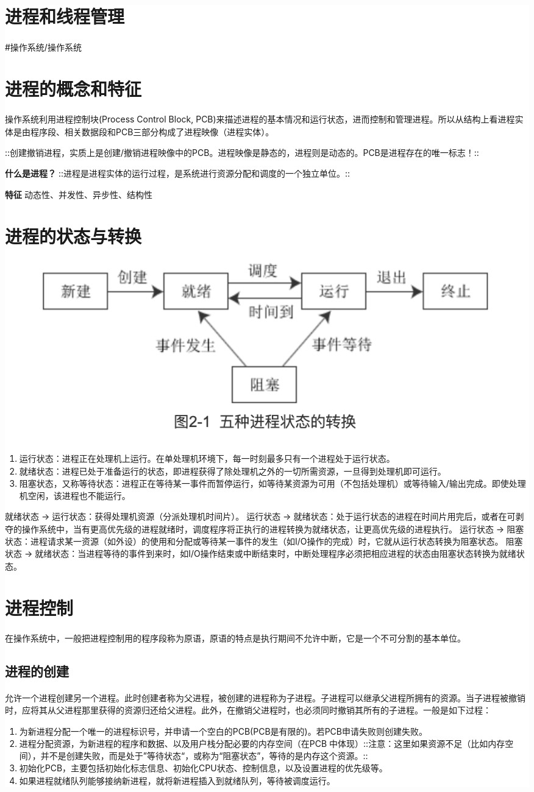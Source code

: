 #  进程和线程管理
#操作系统/操作系统

#  进程的概念和特征
操作系统利用进程控制块(Process Control Block, PCB)来描述进程的基本情况和运行状态，进而控制和管理进程。所以从结构上看进程实体是由程序段、相关数据段和PCB三部分构成了进程映像（进程实体）。

::创建撤销进程，实质上是创建/撤销进程映像中的PCB。进程映像是静态的，进程则是动态的。PCB是进程存在的唯一标志！::

**什么是进程？**
::进程是进程实体的运行过程，是系统进行资源分配和调度的一个独立单位。::

**特征**
动态性、并发性、异步性、结构性

# 进程的状态与转换
![](%E8%BF%9B%E7%A8%8B%E5%92%8C%E7%BA%BF%E7%A8%8B%E7%AE%A1%E7%90%86/FAE01ACE-9793-4E81-91E0-915E476EAD8A.png)
1) 运行状态：进程正在处理机上运行。在单处理机环境下，每一时刻最多只有一个进程处于运行状态。
2) 就绪状态：进程已处于准备运行的状态，即进程获得了除处理机之外的一切所需资源，一旦得到处理机即可运行。
3) 阻塞状态，又称等待状态：进程正在等待某一事件而暂停运行，如等待某资源为可用（不包括处理机）或等待输入/输出完成。即使处理机空闲，该进程也不能运行。

就绪状态 -> 运行状态：获得处理机资源（分派处理机时间片）。
运行状态 -> 就绪状态：处于运行状态的进程在时间片用完后，或者在可剥夺的操作系统中，当有更高优先级的进程就绪时，调度程序将正执行的进程转换为就绪状态，让更高优先级的进程执行。
运行状态 -> 阻塞状态：进程请求某一资源（如外设）的使用和分配或等待某一事件的发生（如I/O操作的完成）时，它就从运行状态转换为阻塞状态。
阻塞状态 -> 就绪状态：当进程等待的事件到来时，如I/O操作结束或中断结束时，中断处理程序必须把相应进程的状态由阻塞状态转换为就绪状态。

# 进程控制
在操作系统中，一般把进程控制用的程序段称为原语，原语的特点是执行期间不允许中断，它是一个不可分割的基本单位。

## 进程的创建
允许一个进程创建另一个进程。此时创建者称为父进程，被创建的进程称为子进程。子进程可以继承父进程所拥有的资源。当子进程被撤销时，应将其从父进程那里获得的资源归还给父进程。此外，在撤销父进程时，也必须同时撤销其所有的子进程。一般是如下过程：
1. 为新进程分配一个唯一的进程标识号，并申请一个空白的PCB(PCB是有限的)。若PCB申请失败则创建失败。
2. 进程分配资源，为新进程的程序和数据、以及用户栈分配必要的内存空间（在PCB 中体现）::注意：这里如果资源不足（比如内存空间），并不是创建失败，而是处于”等待状态“，或称为“阻塞状态”，等待的是内存这个资源。::
3. 初始化PCB，主要包括初始化标志信息、初始化CPU状态、控制信息，以及设置进程的优先级等。
4. 如果进程就绪队列能够接纳新进程，就将新进程插入到就绪队列，等待被调度运行。
